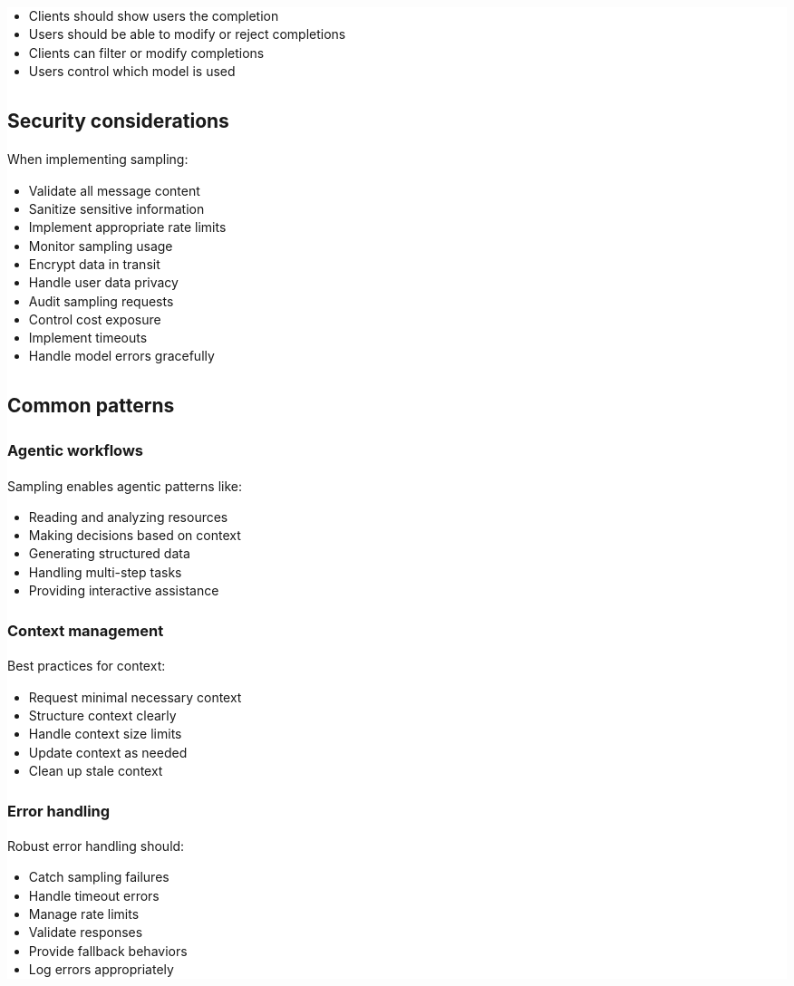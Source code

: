 * Clients should show users the completion
* Users should be able to modify or reject completions
* Clients can filter or modify completions
* Users control which model is used

## Security considerations

When implementing sampling:

* Validate all message content
* Sanitize sensitive information
* Implement appropriate rate limits
* Monitor sampling usage
* Encrypt data in transit
* Handle user data privacy
* Audit sampling requests
* Control cost exposure
* Implement timeouts
* Handle model errors gracefully

## Common patterns

### Agentic workflows

Sampling enables agentic patterns like:

* Reading and analyzing resources
* Making decisions based on context
* Generating structured data
* Handling multi-step tasks
* Providing interactive assistance

### Context management

Best practices for context:

* Request minimal necessary context
* Structure context clearly
* Handle context size limits
* Update context as needed
* Clean up stale context

### Error handling

Robust error handling should:

* Catch sampling failures
* Handle timeout errors
* Manage rate limits
* Validate responses
* Provide fallback behaviors
* Log errors appropriately
